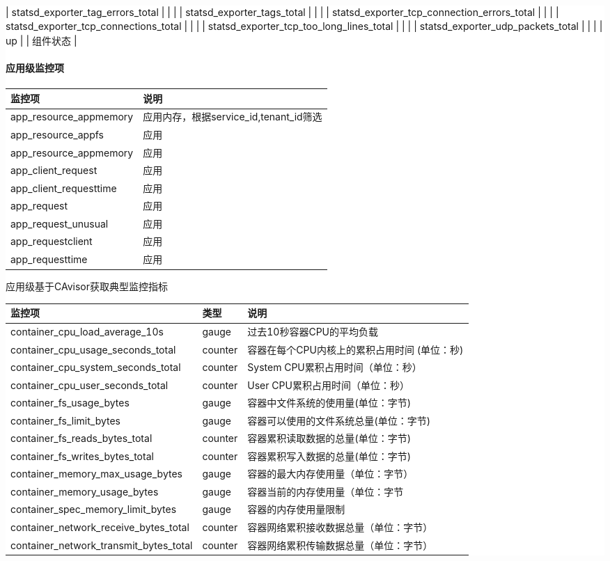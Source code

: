 | statsd_exporter_tag_errors_total                                                                                                              |              |                                                  |
| statsd_exporter_tags_total                                                                                                                                         |              |                                                  |
| statsd_exporter_tcp_connection_errors_total                                                                              |              |                                                  |
| statsd_exporter_tcp_connections_total                                                                                                         |              |                                                  |
| statsd_exporter_tcp_too_long_lines_total                                                            |              |                                                  |
| statsd_exporter_udp_packets_total                                                                                                             |              |                                                  |
| up                                                                                                                                                                                                                                |              | 组件状态                                             |

#### 应用级监控项

| 监控项                                                              | 说明                                                                      |
| :--------------------------------------------------------------- | :---------------------------------------------------------------------- |
| app_resource_appmemory | 应用内存，根据service_id,tenant_id筛选 |
| app_resource_appfs     | 应用                                                                      |
| app_resource_appmemory | 应用                                                                      |
| app_client_request     | 应用                                                                      |
| app_client_requesttime | 应用                                                                      |
| app_request                                 | 应用                                                                      |
| app_request_unusual    | 应用                                                                      |
| app_requestclient                           | 应用                                                                      |
| app_requesttime                             | 应用                                                                      |

应用级基于CAvisor获取典型监控指标

| 监控项                                                                                                                        | 类型      | 说明                                           |
| :------------------------------------------------------------------------------------------------------------------------- | :------ | :------------------------------------------- |
| container_cpu_load_average_10s         | gauge   | 过去10秒容器CPU的平均负载                              |
| container_cpu_usage_seconds_total      | counter | 容器在每个CPU内核上的累积占用时间 (单位：秒) |
| container_cpu_system_seconds_total     | counter | System CPU累积占用时间（单位：秒）                       |
| container_cpu_user_seconds_total       | counter | User CPU累积占用时间（单位：秒）                         |
| container_fs_usage_bytes                                    | gauge   | 容器中文件系统的使用量(单位：字节)        |
| container_fs_limit_bytes                                    | gauge   | 容器可以使用的文件系统总量(单位：字节)      |
| container_fs_reads_bytes_total         | counter | 容器累积读取数据的总量(单位：字节)        |
| container_fs_writes_bytes_total        | counter | 容器累积写入数据的总量(单位：字节)        |
| container_memory_max_usage_bytes       | gauge   | 容器的最大内存使用量（单位：字节）                            |
| container_memory_usage_bytes                                | gauge   | 容器当前的内存使用量（单位：字节                             |
| container_spec_memory_limit_bytes      | gauge   | 容器的内存使用量限制                                   |
| container_network_receive_bytes_total  | counter | 容器网络累积接收数据总量（单位：字节）                          |
| container_network_transmit_bytes_total | counter | 容器网络累积传输数据总量（单位：字节）                          |

